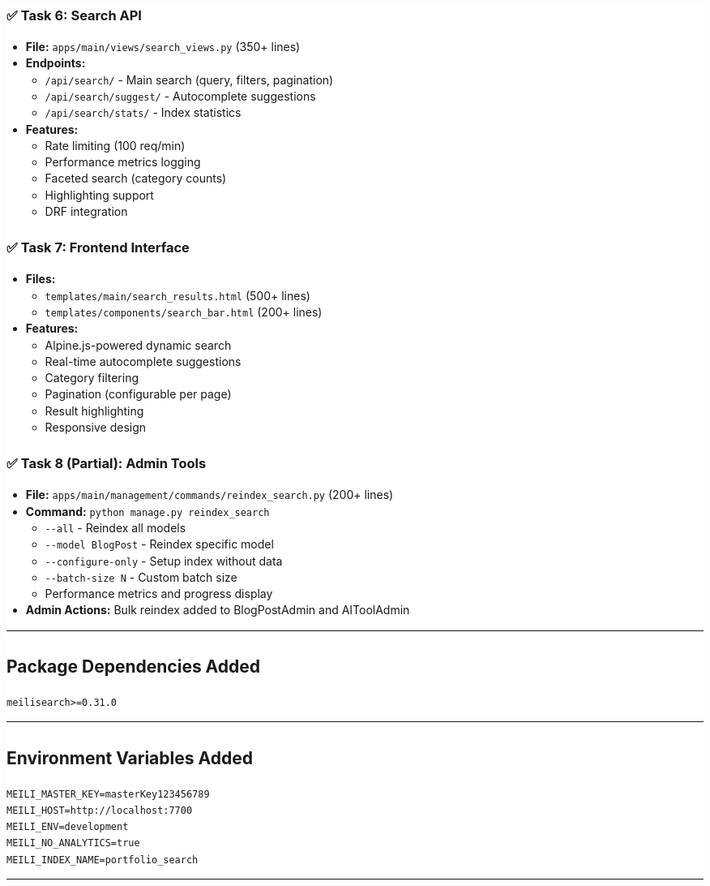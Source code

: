 ### ✅ Task 6: Search API
- **File:** `apps/main/views/search_views.py` (350+ lines)
- **Endpoints:**
  - `/api/search/` - Main search (query, filters, pagination)
  - `/api/search/suggest/` - Autocomplete suggestions
  - `/api/search/stats/` - Index statistics
- **Features:**
  - Rate limiting (100 req/min)
  - Performance metrics logging
  - Faceted search (category counts)
  - Highlighting support
  - DRF integration

### ✅ Task 7: Frontend Interface
- **Files:**
  - `templates/main/search_results.html` (500+ lines)
  - `templates/components/search_bar.html` (200+ lines)
- **Features:**
  - Alpine.js-powered dynamic search
  - Real-time autocomplete suggestions
  - Category filtering
  - Pagination (configurable per page)
  - Result highlighting
  - Responsive design

### ✅ Task 8 (Partial): Admin Tools
- **File:** `apps/main/management/commands/reindex_search.py` (200+ lines)
- **Command:** `python manage.py reindex_search`
  - `--all` - Reindex all models
  - `--model BlogPost` - Reindex specific model
  - `--configure-only` - Setup index without data
  - `--batch-size N` - Custom batch size
  - Performance metrics and progress display
- **Admin Actions:** Bulk reindex added to BlogPostAdmin and AIToolAdmin

---

## Package Dependencies Added
```txt
meilisearch>=0.31.0
```

---

## Environment Variables Added
```.env
MEILI_MASTER_KEY=masterKey123456789
MEILI_HOST=http://localhost:7700
MEILI_ENV=development
MEILI_NO_ANALYTICS=true
MEILI_INDEX_NAME=portfolio_search
```

---